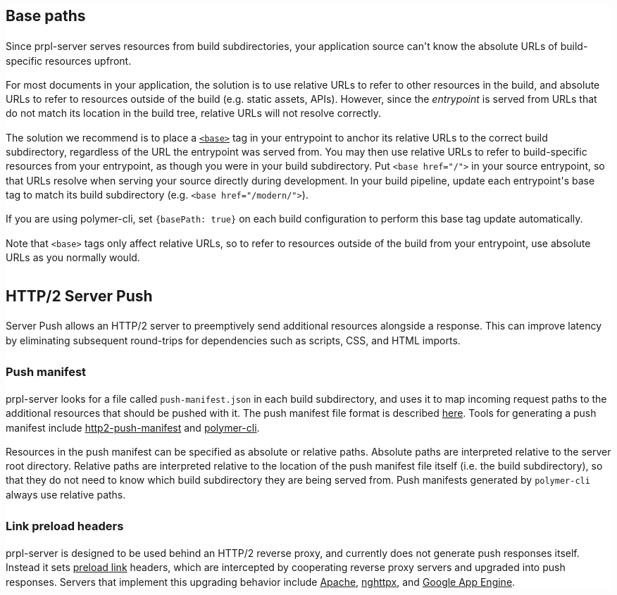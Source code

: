## Base paths

Since prpl-server serves resources from build subdirectories, your application source can't know the absolute URLs of build-specific resources upfront.

For most documents in your application, the solution is to use relative URLs to refer to other resources in the build, and absolute URLs to refer to resources outside of the build (e.g. static assets, APIs). However, since the *entrypoint* is served from URLs that do not match its location in the build tree, relative URLs will not resolve correctly.

The solution we recommend is to place a [`<base>`](https://developer.mozilla.org/en-US/docs/Web/HTML/Element/base) tag in your entrypoint to anchor its relative URLs to the correct build subdirectory, regardless of the URL the entrypoint was served from. You may then use relative URLs to refer to build-specific resources from your entrypoint, as though you were in your build subdirectory. Put `<base href="/">` in your source entrypoint, so that URLs resolve when serving your source directly during development. In your build pipeline, update each entrypoint's base tag to match its build subdirectory (e.g. `<base href="/modern/">`).

If you are using polymer-cli, set `{basePath: true}` on each build configuration to perform this base tag update automatically.

Note that `<base>` tags only affect relative URLs, so to refer to resources outside of the build from your entrypoint, use absolute URLs as you normally would.

## HTTP/2 Server Push

Server Push allows an HTTP/2 server to preemptively send additional resources alongside a response. This can improve latency by eliminating subsequent round-trips for dependencies such as scripts, CSS, and HTML imports.


### Push manifest

prpl-server looks for a file called `push-manifest.json` in each build subdirectory, and uses it to map incoming request paths to the additional resources that should be pushed with it. The push manifest file format is described [here](https://github.com/GoogleChrome/http2-push-manifest). Tools for generating a push manifest include [http2-push-manifest](https://github.com/GoogleChrome/http2-push-manifest) and [polymer-cli](https://github.com/Polymer/polymer-cli).

Resources in the push manifest can be specified as absolute or relative paths. Absolute paths are interpreted relative to the server root directory. Relative paths are interpreted relative to the location of the push manifest file itself (i.e. the build subdirectory), so that they do not need to know which build subdirectory they are being served from. Push manifests generated by `polymer-cli` always use relative paths.

### Link preload headers

prpl-server is designed to be used behind an HTTP/2 reverse proxy, and currently does not generate push responses itself. Instead it sets [preload link](https://w3c.github.io/preload/#server-push-http-2) headers, which are intercepted by cooperating reverse proxy servers and upgraded into push responses. Servers that implement this upgrading behavior include [Apache](https://httpd.apache.org/docs/trunk/mod/mod_http2.html#h2push), [nghttpx](https://github.com/nghttp2/nghttp2#nghttpx---proxy), and [Google App Engine](https://cloud.google.com/appengine/).
